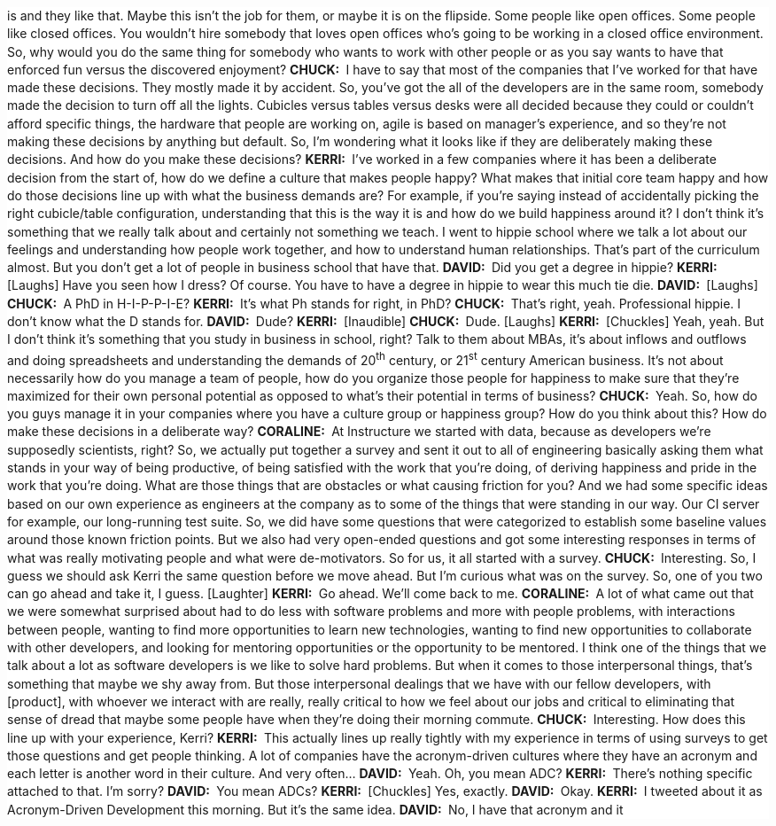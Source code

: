 is and they like that. Maybe this isn’t the job for them, or maybe it is on the flipside. Some people like open offices. Some people like closed offices. You wouldn’t hire somebody that loves open offices who’s going to be working in a closed office environment. So, why would you do the same thing for somebody who wants to work with other people or as you say wants to have that enforced fun versus the discovered enjoyment? **CHUCK:&nbsp;** I have to say that most of the companies that I’ve worked for that have made these decisions. They mostly made it by accident. So, you’ve got the all of the developers are in the same room, somebody made the decision to turn off all the lights. Cubicles versus tables versus desks were all decided because they could or couldn’t afford specific things, the hardware that people are working on, agile is based on manager’s experience, and so they’re not making these decisions by anything but default. So, I’m wondering what it looks like if they are deliberately making these decisions. And how do you make these decisions? **KERRI:&nbsp;** I’ve worked in a few companies where it has been a deliberate decision from the start of, how do we define a culture that makes people happy? What makes that initial core team happy and how do those decisions line up with what the business demands are? For example, if you’re saying instead of accidentally picking the right cubicle/table configuration, understanding that this is the way it is and how do we build happiness around it? I don’t think it’s something that we really talk about and certainly not something we teach. I went to hippie school where we talk a lot about our feelings and understanding how people work together, and how to understand human relationships. That’s part of the curriculum almost. But you don’t get a lot of people in business school that have that. **DAVID:&nbsp;** Did you get a degree in hippie? **KERRI:&nbsp;** [Laughs] Have you seen how I dress? Of course. You have to have a degree in hippie to wear this much tie die. **DAVID:&nbsp;** [Laughs] **CHUCK:&nbsp;** A PhD in H-I-P-P-I-E? **KERRI:&nbsp;** It’s what Ph stands for right, in PhD? **CHUCK:&nbsp;** That’s right, yeah. Professional hippie. I don’t know what the D stands for. **DAVID:&nbsp;** Dude? **KERRI:&nbsp;** [Inaudible] **CHUCK:&nbsp;** Dude. [Laughs] **KERRI:&nbsp;** [Chuckles] Yeah, yeah. But I don’t think it’s something that you study in business in school, right? Talk to them about MBAs, it’s about inflows and outflows and doing spreadsheets and understanding the demands of 20<sup>th</sup> century, or 21<sup>st</sup> century American business. It’s not about necessarily how do you manage a team of people, how do you organize those people for happiness to make sure that they’re maximized for their own personal potential as opposed to what’s their potential in terms of business? **CHUCK:&nbsp;** Yeah. So, how do you guys manage it in your companies where you have a culture group or happiness group? How do you think about this? How do make these decisions in a deliberate way? **CORALINE:&nbsp;** At Instructure we started with data, because as developers we’re supposedly scientists, right? So, we actually put together a survey and sent it out to all of engineering basically asking them what stands in your way of being productive, of being satisfied with the work that you’re doing, of deriving happiness and pride in the work that you’re doing. What are those things that are obstacles or what causing friction for you? And we had some specific ideas based on our own experience as engineers at the company as to some of the things that were standing in our way. Our CI server for example, our long-running test suite. So, we did have some questions that were categorized to establish some baseline values around those known friction points. But we also had very open-ended questions and got some interesting responses in terms of what was really motivating people and what were de-motivators. So for us, it all started with a survey. **CHUCK:&nbsp;** Interesting. So, I guess we should ask Kerri the same question before we move ahead. But I’m curious what was on the survey. So, one of you two can go ahead and take it, I guess. [Laughter] **KERRI:&nbsp;** Go ahead. We’ll come back to me. **CORALINE:&nbsp;** A lot of what came out that we were somewhat surprised about had to do less with software problems and more with people problems, with interactions between people, wanting to find more opportunities to learn new technologies, wanting to find new opportunities to collaborate with other developers, and looking for mentoring opportunities or the opportunity to be mentored. I think one of the things that we talk about a lot as software developers is we like to solve hard problems. But when it comes to those interpersonal things, that’s something that maybe we shy away from. But those interpersonal dealings that we have with our fellow developers, with [product], with whoever we interact with are really, really critical to how we feel about our jobs and critical to eliminating that sense of dread that maybe some people have when they’re doing their morning commute. **CHUCK:&nbsp;** Interesting. How does this line up with your experience, Kerri? **KERRI:&nbsp;** This actually lines up really tightly with my experience in terms of using surveys to get those questions and get people thinking. A lot of companies have the acronym-driven cultures where they have an acronym and each letter is another word in their culture. And very often… **DAVID:&nbsp;** Yeah. Oh, you mean ADC? **KERRI:&nbsp;** There’s nothing specific attached to that. I’m sorry? **DAVID:&nbsp;** You mean ADCs? **KERRI:&nbsp;** [Chuckles] Yes, exactly. **DAVID:&nbsp;** Okay. **KERRI:&nbsp;** I tweeted about it as Acronym-Driven Development this morning. But it’s the same idea. **DAVID:&nbsp;** No, I have that acronym and it